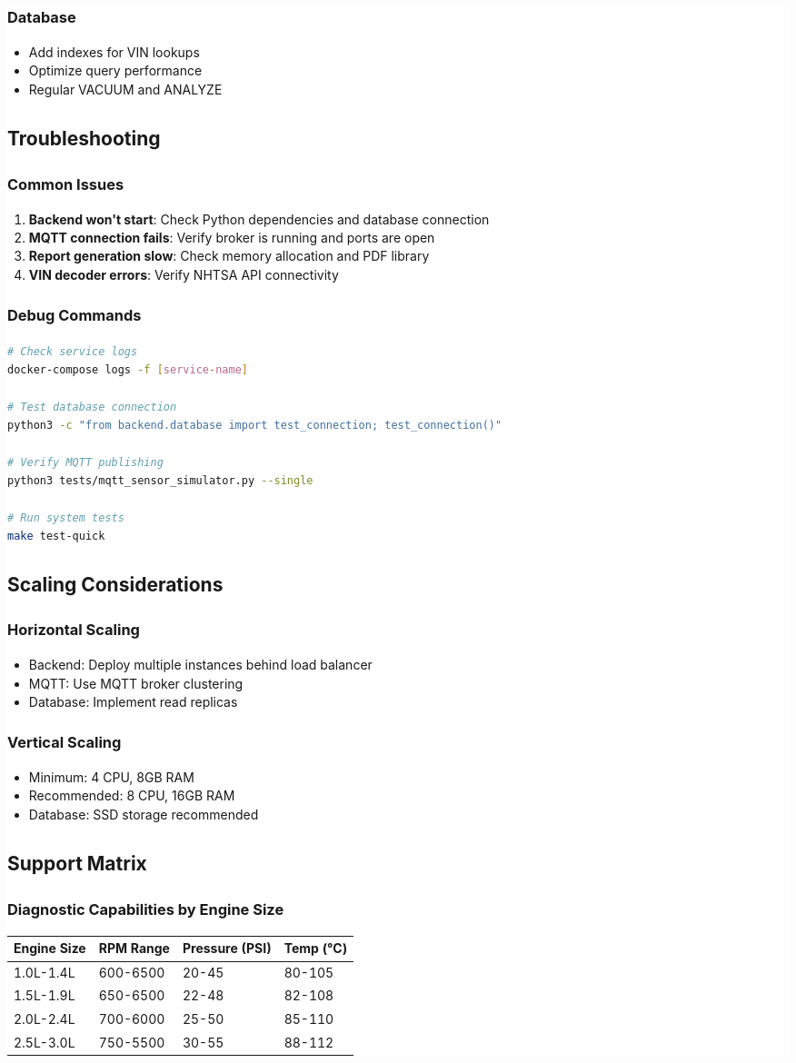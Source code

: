 ### Database
- Add indexes for VIN lookups
- Optimize query performance
- Regular VACUUM and ANALYZE

## Troubleshooting

### Common Issues
1. **Backend won't start**: Check Python dependencies and database connection
2. **MQTT connection fails**: Verify broker is running and ports are open
3. **Report generation slow**: Check memory allocation and PDF library
4. **VIN decoder errors**: Verify NHTSA API connectivity

### Debug Commands
```bash
# Check service logs
docker-compose logs -f [service-name]

# Test database connection
python3 -c "from backend.database import test_connection; test_connection()"

# Verify MQTT publishing
python3 tests/mqtt_sensor_simulator.py --single

# Run system tests
make test-quick
```

## Scaling Considerations

### Horizontal Scaling
- Backend: Deploy multiple instances behind load balancer
- MQTT: Use MQTT broker clustering
- Database: Implement read replicas

### Vertical Scaling
- Minimum: 4 CPU, 8GB RAM
- Recommended: 8 CPU, 16GB RAM
- Database: SSD storage recommended

## Support Matrix

### Diagnostic Capabilities by Engine Size
| Engine Size | RPM Range | Pressure (PSI) | Temp (°C) |
|------------|-----------|----------------|-----------|
| 1.0L-1.4L  | 600-6500  | 20-45         | 80-105    |
| 1.5L-1.9L  | 650-6500  | 22-48         | 82-108    |
| 2.0L-2.4L  | 700-6000  | 25-50         | 85-110    |
| 2.5L-3.0L  | 750-5500  | 30-55         | 88-112    |
